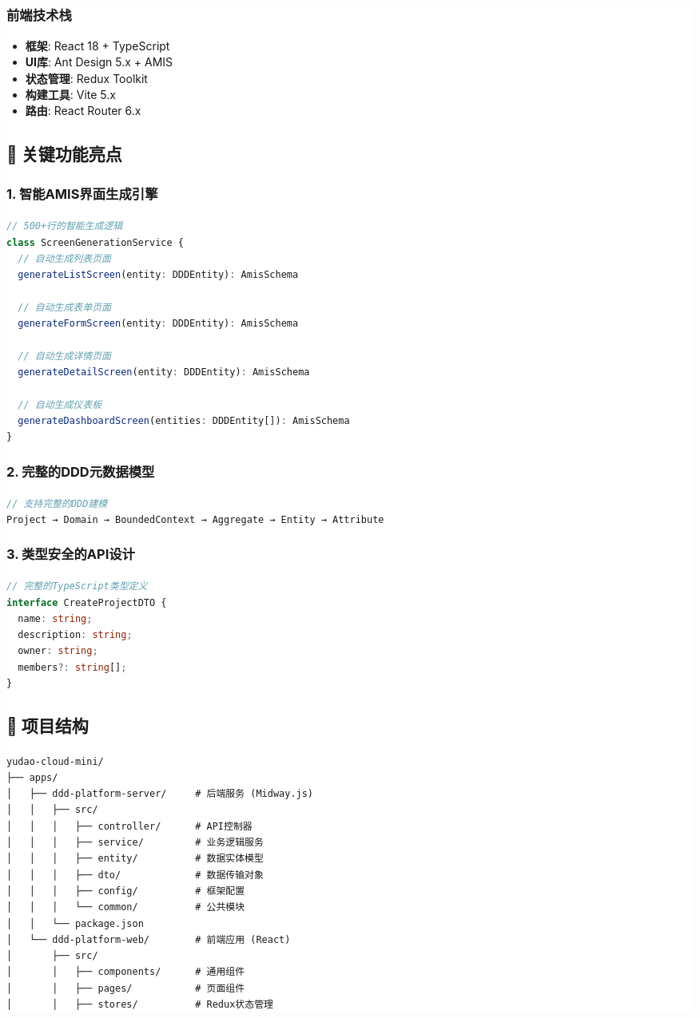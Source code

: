 ### 前端技术栈
- **框架**: React 18 + TypeScript
- **UI库**: Ant Design 5.x + AMIS
- **状态管理**: Redux Toolkit
- **构建工具**: Vite 5.x
- **路由**: React Router 6.x

## 🎨 关键功能亮点

### 1. 智能AMIS界面生成引擎
```typescript
// 500+行的智能生成逻辑
class ScreenGenerationService {
  // 自动生成列表页面
  generateListScreen(entity: DDDEntity): AmisSchema
  
  // 自动生成表单页面  
  generateFormScreen(entity: DDDEntity): AmisSchema
  
  // 自动生成详情页面
  generateDetailScreen(entity: DDDEntity): AmisSchema
  
  // 自动生成仪表板
  generateDashboardScreen(entities: DDDEntity[]): AmisSchema
}
```

### 2. 完整的DDD元数据模型
```typescript
// 支持完整的DDD建模
Project → Domain → BoundedContext → Aggregate → Entity → Attribute
```

### 3. 类型安全的API设计
```typescript
// 完整的TypeScript类型定义
interface CreateProjectDTO {
  name: string;
  description: string;
  owner: string;
  members?: string[];
}
```

## 📁 项目结构

```
yudao-cloud-mini/
├── apps/
│   ├── ddd-platform-server/     # 后端服务 (Midway.js)
│   │   ├── src/
│   │   │   ├── controller/      # API控制器
│   │   │   ├── service/         # 业务逻辑服务
│   │   │   ├── entity/          # 数据实体模型
│   │   │   ├── dto/             # 数据传输对象
│   │   │   ├── config/          # 框架配置
│   │   │   └── common/          # 公共模块
│   │   └── package.json
│   └── ddd-platform-web/        # 前端应用 (React)
│       ├── src/
│       │   ├── components/      # 通用组件
│       │   ├── pages/           # 页面组件
│       │   ├── stores/          # Redux状态管理
```